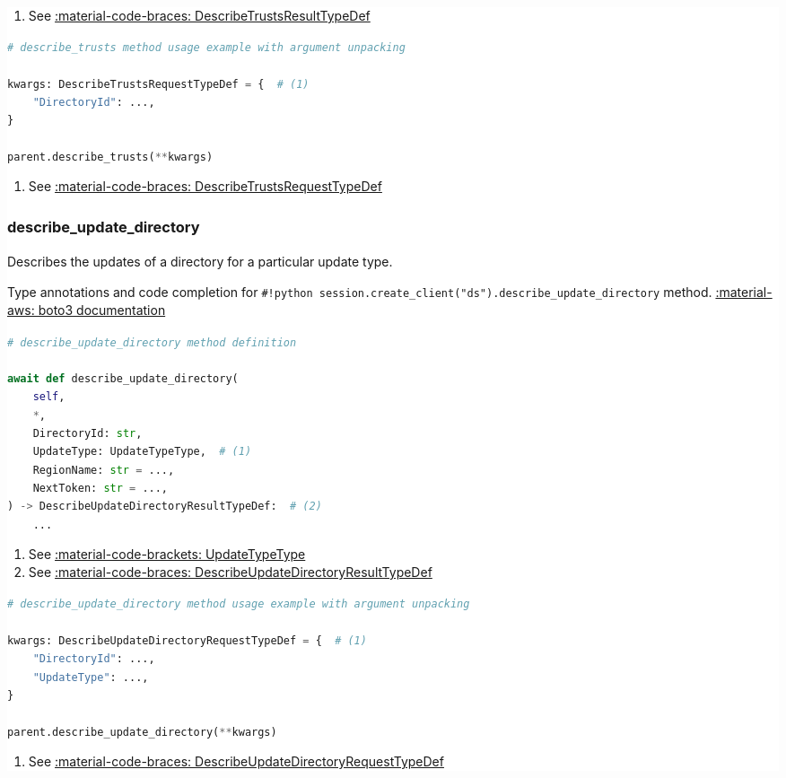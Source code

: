 1. See [:material-code-braces: DescribeTrustsResultTypeDef](./type_defs.md#describetrustsresulttypedef) 


```python
# describe_trusts method usage example with argument unpacking

kwargs: DescribeTrustsRequestTypeDef = {  # (1)
    "DirectoryId": ...,
}

parent.describe_trusts(**kwargs)
```

1. See [:material-code-braces: DescribeTrustsRequestTypeDef](./type_defs.md#describetrustsrequesttypedef) 

### describe\_update\_directory

Describes the updates of a directory for a particular update type.

Type annotations and code completion for `#!python session.create_client("ds").describe_update_directory` method.
[:material-aws: boto3 documentation](https://boto3.amazonaws.com/v1/documentation/api/latest/reference/services/ds/client/describe_update_directory.html)

```python
# describe_update_directory method definition

await def describe_update_directory(
    self,
    *,
    DirectoryId: str,
    UpdateType: UpdateTypeType,  # (1)
    RegionName: str = ...,
    NextToken: str = ...,
) -> DescribeUpdateDirectoryResultTypeDef:  # (2)
    ...
```

1. See [:material-code-brackets: UpdateTypeType](./literals.md#updatetypetype) 
2. See [:material-code-braces: DescribeUpdateDirectoryResultTypeDef](./type_defs.md#describeupdatedirectoryresulttypedef) 


```python
# describe_update_directory method usage example with argument unpacking

kwargs: DescribeUpdateDirectoryRequestTypeDef = {  # (1)
    "DirectoryId": ...,
    "UpdateType": ...,
}

parent.describe_update_directory(**kwargs)
```

1. See [:material-code-braces: DescribeUpdateDirectoryRequestTypeDef](./type_defs.md#describeupdatedirectoryrequesttypedef) 
